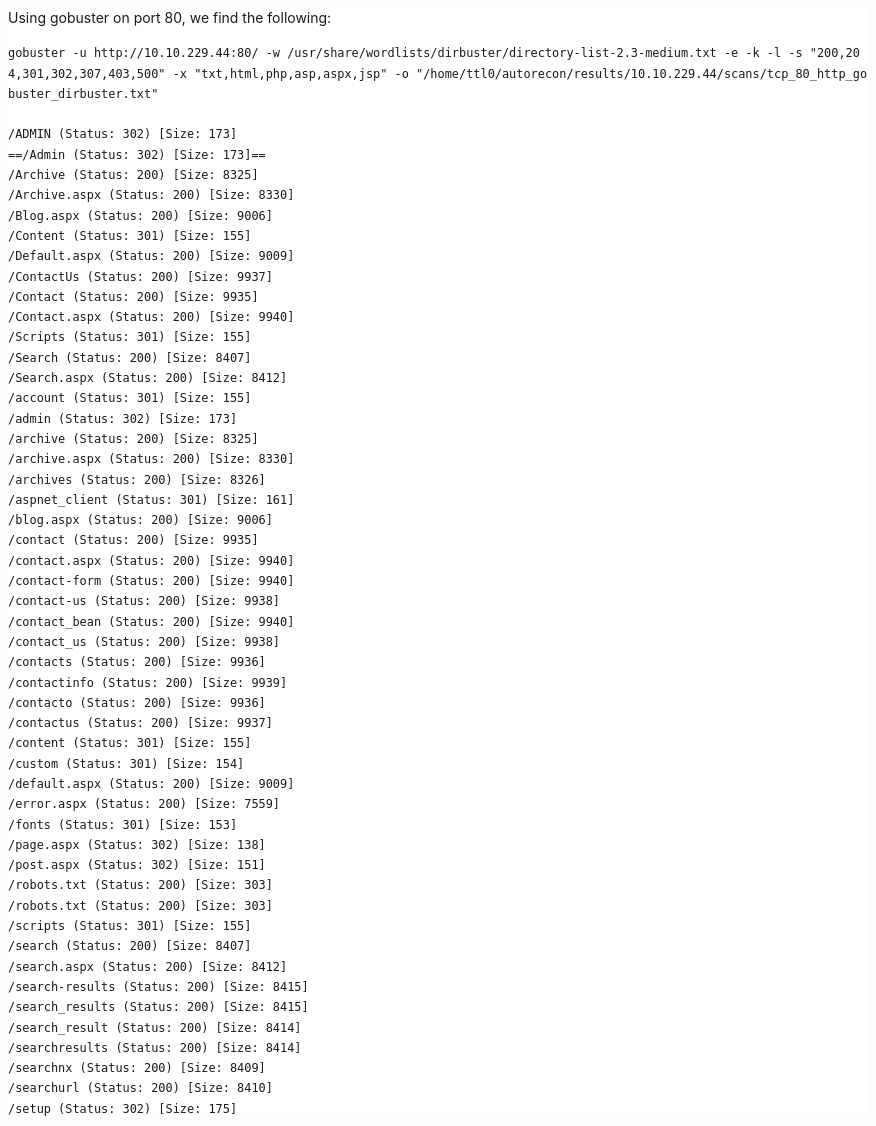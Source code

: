 Using gobuster on port 80, we find the following:
```
gobuster -u http://10.10.229.44:80/ -w /usr/share/wordlists/dirbuster/directory-list-2.3-medium.txt -e -k -l -s "200,204,301,302,307,403,500" -x "txt,html,php,asp,aspx,jsp" -o "/home/ttl0/autorecon/results/10.10.229.44/scans/tcp_80_http_gobuster_dirbuster.txt"

/ADMIN (Status: 302) [Size: 173]
==/Admin (Status: 302) [Size: 173]==
/Archive (Status: 200) [Size: 8325]
/Archive.aspx (Status: 200) [Size: 8330]
/Blog.aspx (Status: 200) [Size: 9006]
/Content (Status: 301) [Size: 155]
/Default.aspx (Status: 200) [Size: 9009]
/ContactUs (Status: 200) [Size: 9937]
/Contact (Status: 200) [Size: 9935]
/Contact.aspx (Status: 200) [Size: 9940]
/Scripts (Status: 301) [Size: 155]
/Search (Status: 200) [Size: 8407]
/Search.aspx (Status: 200) [Size: 8412]
/account (Status: 301) [Size: 155]
/admin (Status: 302) [Size: 173]
/archive (Status: 200) [Size: 8325]
/archive.aspx (Status: 200) [Size: 8330]
/archives (Status: 200) [Size: 8326]
/aspnet_client (Status: 301) [Size: 161]
/blog.aspx (Status: 200) [Size: 9006]
/contact (Status: 200) [Size: 9935]
/contact.aspx (Status: 200) [Size: 9940]
/contact-form (Status: 200) [Size: 9940]
/contact-us (Status: 200) [Size: 9938]
/contact_bean (Status: 200) [Size: 9940]
/contact_us (Status: 200) [Size: 9938]
/contacts (Status: 200) [Size: 9936]
/contactinfo (Status: 200) [Size: 9939]
/contacto (Status: 200) [Size: 9936]
/contactus (Status: 200) [Size: 9937]
/content (Status: 301) [Size: 155]
/custom (Status: 301) [Size: 154]
/default.aspx (Status: 200) [Size: 9009]
/error.aspx (Status: 200) [Size: 7559]
/fonts (Status: 301) [Size: 153]
/page.aspx (Status: 302) [Size: 138]
/post.aspx (Status: 302) [Size: 151]
/robots.txt (Status: 200) [Size: 303]
/robots.txt (Status: 200) [Size: 303]
/scripts (Status: 301) [Size: 155]
/search (Status: 200) [Size: 8407]
/search.aspx (Status: 200) [Size: 8412]
/search-results (Status: 200) [Size: 8415]
/search_results (Status: 200) [Size: 8415]
/search_result (Status: 200) [Size: 8414]
/searchresults (Status: 200) [Size: 8414]
/searchnx (Status: 200) [Size: 8409]
/searchurl (Status: 200) [Size: 8410]
/setup (Status: 302) [Size: 175]
```
